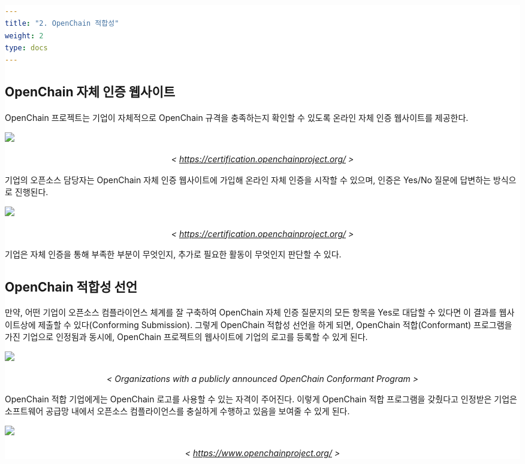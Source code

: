 ```yaml
---
title: "2. OpenChain 적합성"
weight: 2
type: docs
---
```


## OpenChain 자체 인증 웹사이트

OpenChain 프로젝트는 기업이 자체적으로 OpenChain 규격을 충족하는지 확인할 수 있도록 온라인 자체 인증 웹사이트를 제공한다.

<div ><span class="image fit">
  <img src="../certification.png" width="90%">
</span></div>

_<center>< https://certification.openchainproject.org/ ></center>_

기업의 오픈소스 담당자는 OpenChain 자체 인증 웹사이트에 가입해 온라인 자체 인증을 시작할 수 있으며, 인증은 Yes/No 질문에 답변하는 방식으로 진행된다.

<div ><span class="image fit">
  <img src="../question.png" width="90%">
</span></div>

_<center>< https://certification.openchainproject.org/ ></center>_

기업은 자체 인증을 통해 부족한 부분이 무엇인지, 추가로 필요한 활동이 무엇인지 판단할 수 있다.

## OpenChain 적합성 선언

만약, 어떤 기업이 오픈소스 컴플라이언스 체계를 잘 구축하여 OpenChain 자체 인증 질문지의 모든 항목을 Yes로 대답할 수 있다면 이 결과를 웹사이트상에 제출할 수 있다(Conforming Submission). 그렇게 OpenChain 적합성 선언을 하게 되면, OpenChain 적합(Conformant) 프로그램을 가진 기업으로 인정됨과 동시에, OpenChain 프로젝트의 웹사이트에 기업의 로고를 등록할 수 있게 된다.

<div ><span class="image fit">
  <img src="../organization.png" width="90%">
</span></div>

_<center>< Organizations with a publicly announced OpenChain Conformant Program ></center>_

OpenChain 적합 기업에게는 OpenChain 로고를 사용할 수 있는 자격이 주어진다. 이렇게 OpenChain 적합 프로그램을 갖췄다고 인정받은 기업은 소프트웨어 공급망 내에서 오픈소스 컴플라이언스를 충실하게 수행하고 있음을 보여줄 수 있게 된다. 

<div ><span class="image fit">
  <img src="../certilogo.png" width="90%">
</span></div>

_<center>< https://www.openchainproject.org/ ></center>_